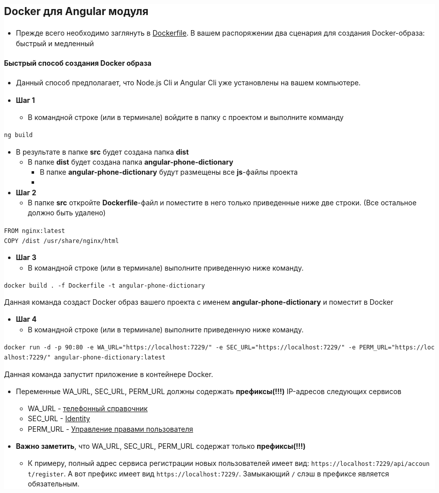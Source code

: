 ## Docker для Angular модуля
- Прежде всего необходимо заглянуть в [Dockerfile](https://github.com/chempkovsky/AngularPhoneDictionary/blob/master/Dockerfile). В вашем распоряжении два сценария для создания Docker-образа: быстрый и медленный
#### Быстрый способ создания Docker образа
- Данный способ предполагает, что Node.js Cli и Angular Cli уже установлены на вашем компьютере. 

- **Шаг 1**
  - В командной строке (или в терминале) войдите в папку с проектом и выполните комманду
 ````
 ng build
 ````
 
 - В результате в папке **src** будет создана папка **dist**
   - В папке **dist** будет создана папка **angular-phone-dictionary**
     - В папке **angular-phone-dictionary** будут размещены все **js**-файлы проекта
     - 
- **Шаг 2**
  - В папке **src** откройте **Dockerfile**-файл и поместите в него только приведенные ниже две строки. (Все остальное должно быть удалено)
````
FROM nginx:latest 
COPY /dist /usr/share/nginx/html
````

- **Шаг 3**
  - В командной строке (или в терминале) выполните приведенную ниже команду. 
````
docker build . -f Dockerfile -t angular-phone-dictionary
````

Данная команда создаст Docker образ вашего проекта с именем **angular-phone-dictionary** и поместит в Docker

- **Шаг 4**
  - В командной строке (или в терминале) выполните приведенную ниже команду. 
````
docker run -d -p 90:80 -e WA_URL="https://localhost:7229/" -e SEC_URL="https://localhost:7229/" -e PERM_URL="https://localhost:7229/" angular-phone-dictionary:latest
````

Данная команда запустит приложение в контейнере Docker.

- Переменные WA_URL, SEC_URL, PERM_URL должны содержать **префиксы(!!!)** IP-адресов следующих сервисов
  - WA_URL - [телефонный справочник](https://github.com/chempkovsky/PhoneDictionary/blob/master/PhDictContext/PhDct/PhdctDbContext.cs)
  - SEC_URL - [Identity](https://github.com/chempkovsky/PhoneDictionary/blob/master/PhdctMsWebApp/AspNetRegistration/AspNetRegistrationDbContext.cs)
  - PERM_URL - [Управление правами пользователя](https://github.com/chempkovsky/PhoneDictionary/blob/master/PhDictContext/Auth/aspnetchckdbcontext.cs)

- **Важно заметить**, что WA_URL, SEC_URL, PERM_URL содержат только **префиксы(!!!)**
  - К примеру, полный адрес сервиса регистрации новых пользователей имеет вид: ````https://localhost:7229/api/account/register````. А вот префикс имеет вид ````https://localhost:7229/````. Замыкающий  ````/```` слэш в префиксе является обязательным.

